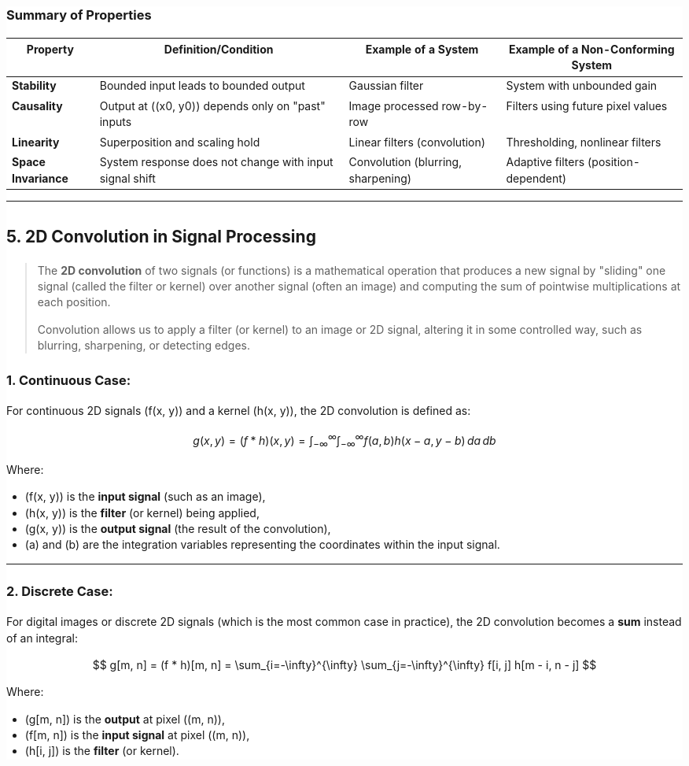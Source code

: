 ### Summary of Properties

| Property             | Definition/Condition                                    | Example of a System                | Example of a Non-Conforming System    |
| -------------------- | ------------------------------------------------------- | ---------------------------------- | ------------------------------------- |
| **Stability**        | Bounded input leads to bounded output                   | Gaussian filter                    | System with unbounded gain            |
| **Causality**        | Output at \((x0, y0)\) depends only on "past" inputs    | Image processed row-by-row         | Filters using future pixel values     |
| **Linearity**        | Superposition and scaling hold                          | Linear filters (convolution)       | Thresholding, nonlinear filters       |
| **Space Invariance** | System response does not change with input signal shift | Convolution (blurring, sharpening) | Adaptive filters (position-dependent) |

---

## 5. 2D Convolution in Signal Processing

> The **2D convolution** of two signals (or functions) is a mathematical operation that produces a new signal by "sliding" one signal (called the filter or kernel) over another signal (often an image) and computing the sum of pointwise multiplications at each position.
>
> Convolution allows us to apply a filter (or kernel) to an image or 2D signal, altering it in some controlled way, such as blurring, sharpening, or detecting edges.

### 1. Continuous Case:

For continuous 2D signals \(f(x, y)\) and a kernel \(h(x, y)\), the 2D convolution is defined as:

$$
g(x, y) = (f * h)(x, y) = \int_{-\infty}^{\infty} \int_{-\infty}^{\infty} f(a, b) h(x - a, y - b) \, da \, db
$$

Where:

- \(f(x, y)\) is the **input signal** (such as an image),
- \(h(x, y)\) is the **filter** (or kernel) being applied,
- \(g(x, y)\) is the **output signal** (the result of the convolution),
- \(a\) and \(b\) are the integration variables representing the coordinates within the input signal.

---

### 2. Discrete Case:

For digital images or discrete 2D signals (which is the most common case in practice), the 2D convolution becomes a **sum** instead of an integral:

$$
g[m, n] = (f * h)[m, n] = \sum_{i=-\infty}^{\infty} \sum_{j=-\infty}^{\infty} f[i, j] h[m - i, n - j]
$$

Where:

- \(g[m, n]\) is the **output** at pixel \((m, n)\),
- \(f[m, n]\) is the **input signal** at pixel \((m, n)\),
- \(h[i, j]\) is the **filter** (or kernel).

